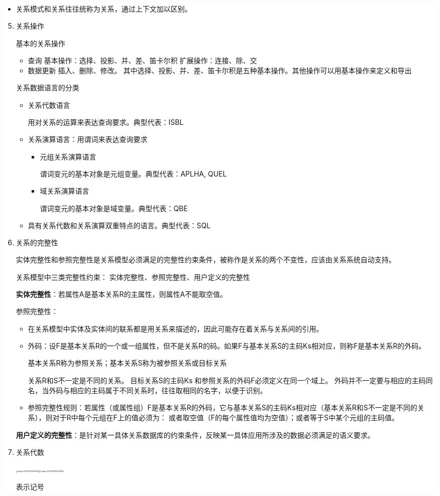   - 关系模式和关系往往统称为关系，通过上下文加以区别。

5. 关系操作

   基本的关系操作

   - 查询
     基本操作：选择、投影、并、差、笛卡尔积
     扩展操作：连接、除、交
   - 数据更新
     插入、删除、修改。
     其中选择、投影、并、差、笛卡尔积是五种基本操作。其他操作可以用基本操作来定义和导出

   关系数据语言的分类

   - 关系代数语言  

     用对关系的运算来表达查询要求。典型代表：ISBL

   - 关系演算语言：用谓词来表达查询要求

     - 元组关系演算语言

       谓词变元的基本对象是元组变量。典型代表：APLHA, QUEL

     - 域关系演算语言    

       谓词变元的基本对象是域变量。典型代表：QBE

   - 具有关系代数和关系演算双重特点的语言。典型代表：SQL

6. 关系的完整性

   实体完整性和参照完整性是关系模型必须满足的完整性约束条件，被称作是关系的两个不变性，应该由关系系统自动支持。

   关系模型中三类完整性约束：
   实体完整性、参照完整性、用户定义的完整性

   **实体完整性**：若属性A是基本关系R的主属性，则属性A不能取空值。

   参照完整性：

   - 在关系模型中实体及实体间的联系都是用关系来描述的，因此可能存在着关系与关系间的引用。

   - 外码：设F是基本关系R的一个或一组属性，但不是关系R的码。如果F与基本关系S的主码Ks相对应，则称F是基本关系R的外码。

     基本关系R称为参照关系；基本关系S称为被参照关系或目标关系

     关系R和S不一定是不同的关系。
     目标关系S的主码Ks 和参照关系的外码F必须定义在同一个域上。
     外码并不一定要与相应的主码同名，当外码与相应的主码属于不同关系时，往往取相同的名字，以便于识别。

   - 参照完整性规则：若属性（或属性组）F是基本关系R的外码，它与基本关系S的主码Ks相对应（基本关系R和S不一定是不同的关系），则对于R中每个元组在F上的值必须为：
     或者取空值（F的每个属性值均为空值）；或者等于S中某个元组的主码值。

   **用户定义的完整性**：是针对某一具体关系数据库的约束条件，反映某一具体应用所涉及的数据必须满足的语义要求。

7. 关系代数

   <img src="https://img2023.cnblogs.com/blog/3406637/202406/3406637-20240627190658303-2005874873.png" alt="image-20231231193316053" style="zoom:23%;" /><img src="C:\Users\32354\Desktop\大3\数据库\images\image-20231231193410299.png" alt="image-20231231193410299" style="zoom:25%;" />

   表示记号
